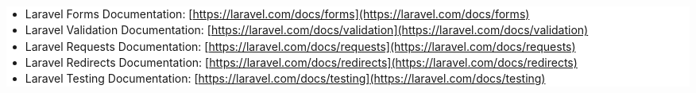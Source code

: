- Laravel Forms Documentation: [https://laravel.com/docs/forms](https://laravel.com/docs/forms)
- Laravel Validation Documentation: [https://laravel.com/docs/validation](https://laravel.com/docs/validation)
- Laravel Requests Documentation: [https://laravel.com/docs/requests](https://laravel.com/docs/requests)
- Laravel Redirects Documentation: [https://laravel.com/docs/redirects](https://laravel.com/docs/redirects)
- Laravel Testing Documentation: [https://laravel.com/docs/testing](https://laravel.com/docs/testing)
